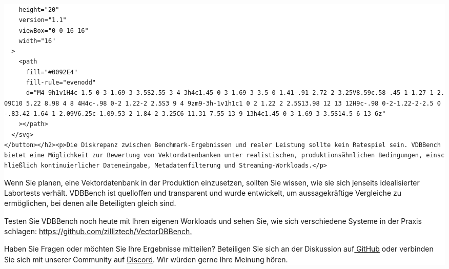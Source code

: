         height="20"
        version="1.1"
        viewBox="0 0 16 16"
        width="16"
      >
        <path
          fill="#0092E4"
          fill-rule="evenodd"
          d="M4 9h1v1H4c-1.5 0-3-1.69-3-3.5S2.55 3 4 3h4c1.45 0 3 1.69 3 3.5 0 1.41-.91 2.72-2 3.25V8.59c.58-.45 1-1.27 1-2.09C10 5.22 8.98 4 8 4H4c-.98 0-2 1.22-2 2.5S3 9 4 9zm9-3h-1v1h1c1 0 2 1.22 2 2.5S13.98 12 13 12H9c-.98 0-2-1.22-2-2.5 0-.83.42-1.64 1-2.09V6.25c-1.09.53-2 1.84-2 3.25C6 11.31 7.55 13 9 13h4c1.45 0 3-1.69 3-3.5S14.5 6 13 6z"
        ></path>
      </svg>
    </button></h2><p>Die Diskrepanz zwischen Benchmark-Ergebnissen und realer Leistung sollte kein Ratespiel sein. VDBBench bietet eine Möglichkeit zur Bewertung von Vektordatenbanken unter realistischen, produktionsähnlichen Bedingungen, einschließlich kontinuierlicher Dateneingabe, Metadatenfilterung und Streaming-Workloads.</p>
<p>Wenn Sie planen, eine Vektordatenbank in der Produktion einzusetzen, sollten Sie wissen, wie sie sich jenseits idealisierter Labortests verhält. VDBBench ist quelloffen und transparent und wurde entwickelt, um aussagekräftige Vergleiche zu ermöglichen, bei denen alle Beteiligten gleich sind.</p>
<p>Testen Sie VDBBench noch heute mit Ihren eigenen Workloads und sehen Sie, wie sich verschiedene Systeme in der Praxis schlagen: <a href="https://github.com/zilliztech/VectorDBBench">https://github.com/zilliztech/VectorDBBench.</a></p>
<p>Haben Sie Fragen oder möchten Sie Ihre Ergebnisse mitteilen? Beteiligen Sie sich an der Diskussion auf<a href="https://github.com/zilliztech/VectorDBBench"> GitHub</a> oder verbinden Sie sich mit unserer Community auf <a href="https://discord.com/invite/FG6hMJStWu">Discord</a>. Wir würden gerne Ihre Meinung hören.</p>
